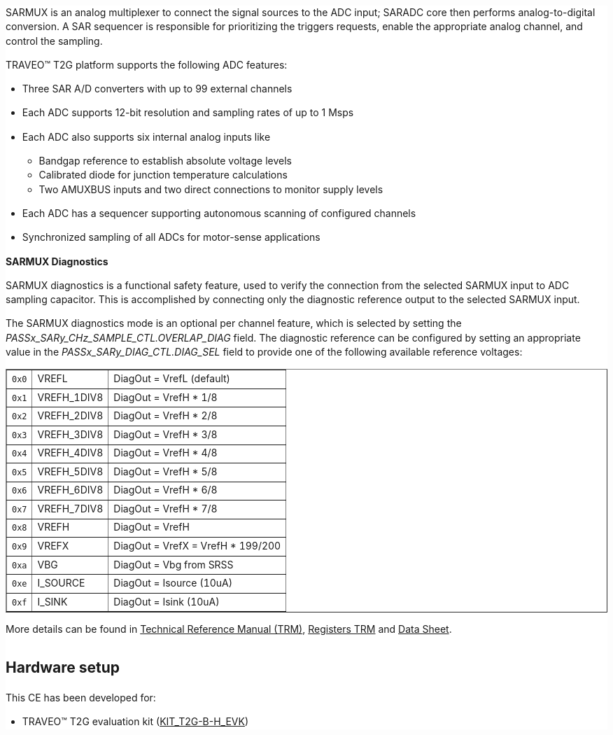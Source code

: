 SARMUX is an analog multiplexer to connect the signal sources to the ADC input; SARADC core then performs
analog-to-digital conversion. A SAR sequencer is responsible for prioritizing the triggers requests, enable the appropriate
analog channel, and control the sampling.

TRAVEO™ T2G platform supports the following ADC features:
- Three SAR A/D converters with up to 99 external channels
- Each ADC supports 12-bit resolution and sampling rates of up to 1 Msps
- Each ADC also supports six internal analog inputs like 
   -  Bandgap reference to establish absolute voltage levels
   -  Calibrated diode for junction temperature calculations
   - Two AMUXBUS inputs and two direct connections to monitor supply levels

- Each ADC has a sequencer supporting autonomous scanning of configured channels
- Synchronized sampling of all ADCs for motor-sense applications

**SARMUX Diagnostics**

SARMUX diagnostics is a functional safety feature, used to
verify the connection from the selected SARMUX input to
ADC sampling capacitor. This is accomplished by connecting only
the diagnostic reference output to the selected SARMUX
input. 
                                                         
The SARMUX diagnostics mode is an optional per channel 
feature, which is selected by setting the
*PASSx_SARy_CHz_SAMPLE_CTL.OVERLAP_DIAG* field.
The diagnostic reference can be configured by setting an appropriate value in the *PASSx_SARy_DIAG_CTL.DIAG_SEL* field to provide one of the following available reference voltages:

<table border="1" style="border-collapse: collapse">
<tbody>
<tr><td><code>0x0</code></td><td>VREFL</td><td>DiagOut = VrefL (default)</td></tr>
<tr><td><code>0x1</code></td><td>VREFH_1DIV8</td><td>DiagOut = VrefH * 1/8</td></tr>
<tr><td><code>0x2</code></td><td>VREFH_2DIV8</td><td>DiagOut = VrefH * 2/8</td></tr>
<tr><td><code>0x3</code></td><td>VREFH_3DIV8</td><td>DiagOut = VrefH * 3/8</td></tr>
<tr><td><code>0x4</code></td><td>VREFH_4DIV8</td><td>DiagOut = VrefH * 4/8</td></tr>
<tr><td><code>0x5</code></td><td>VREFH_5DIV8</td><td>DiagOut = VrefH * 5/8</td></tr>
<tr><td><code>0x6</code></td><td>VREFH_6DIV8</td><td>DiagOut = VrefH * 6/8</td></tr>
<tr><td><code>0x7</code></td><td>VREFH_7DIV8</td><td>DiagOut = VrefH * 7/8</td></tr>
<tr><td><code>0x8</code></td><td>VREFH</td><td>DiagOut = VrefH</td></tr>
<tr><td><code>0x9</code></td><td>VREFX</td><td>DiagOut = VrefX = VrefH * 199/200</td></tr>
<tr><td><code>0xa</code></td><td>VBG</td><td>DiagOut = Vbg from SRSS</td></tr>
<tr><td><code>0xe</code></td><td>I_SOURCE</td><td>DiagOut = Isource (10uA)</td></tr>
<tr><td><code>0xf</code></td><td>I_SINK</td><td>DiagOut = Isink (10uA)</td></tr>
</tbody>
</table>

More details can be found in [Technical Reference Manual (TRM)](https://www.infineon.com/dgdl/?fileId=5546d4627600a6bc017600bfae720007), [Registers TRM](https://www.infineon.com/dgdl/?fileId=5546d4627600a6bc017600be2aef0004) and [Data Sheet](https://www.infineon.com/dgdl/?fileId=5546d46275b79adb0175dc8387f93228).

## Hardware setup
This CE has been developed for:
- TRAVEO™ T2G evaluation kit ([KIT_T2G-B-H_EVK](https://www.infineon.com/cms/en/product/evaluation-boards/kit_t2g-b-h_evk/))<BR>